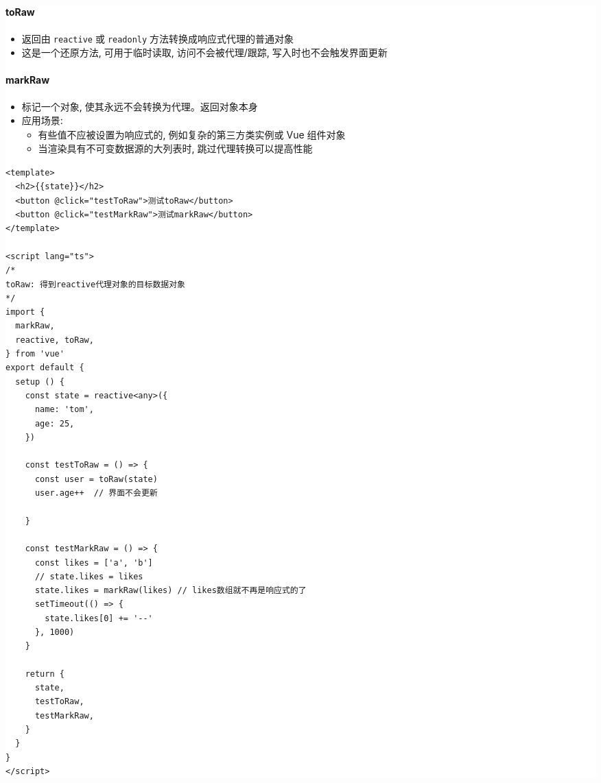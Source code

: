 #### toRaw

- 返回由 `reactive` 或 `readonly` 方法转换成响应式代理的普通对象
- 这是一个还原方法, 可用于临时读取, 访问不会被代理/跟踪, 写入时也不会触发界面更新

#### markRaw

- 标记一个对象, 使其永远不会转换为代理。返回对象本身
- 应用场景:
  - 有些值不应被设置为响应式的, 例如复杂的第三方类实例或 Vue 组件对象
  - 当渲染具有不可变数据源的大列表时, 跳过代理转换可以提高性能

```vue
<template>
  <h2>{{state}}</h2>
  <button @click="testToRaw">测试toRaw</button>
  <button @click="testMarkRaw">测试markRaw</button>
</template>

<script lang="ts">
/* 
toRaw: 得到reactive代理对象的目标数据对象
*/
import {
  markRaw,
  reactive, toRaw,
} from 'vue'
export default {
  setup () {
    const state = reactive<any>({
      name: 'tom',
      age: 25,
    })

    const testToRaw = () => {
      const user = toRaw(state)
      user.age++  // 界面不会更新

    }

    const testMarkRaw = () => {
      const likes = ['a', 'b']
      // state.likes = likes
      state.likes = markRaw(likes) // likes数组就不再是响应式的了
      setTimeout(() => {
        state.likes[0] += '--'
      }, 1000)
    }

    return {
      state,
      testToRaw,
      testMarkRaw,
    }
  }
}
</script>
```
